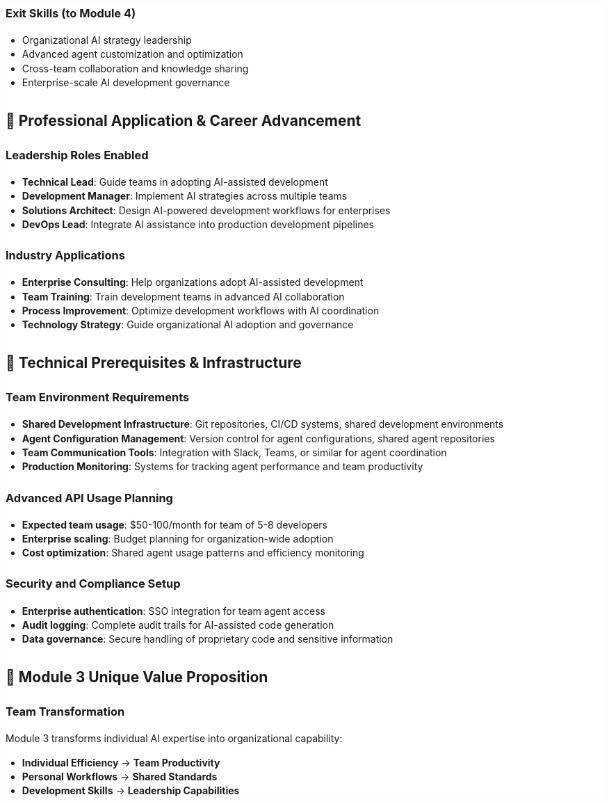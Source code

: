 ### **Exit Skills (to Module 4)**
- Organizational AI strategy leadership
- Advanced agent customization and optimization
- Cross-team collaboration and knowledge sharing
- Enterprise-scale AI development governance

## 🚀 Professional Application & Career Advancement

### **Leadership Roles Enabled**
- **Technical Lead**: Guide teams in adopting AI-assisted development
- **Development Manager**: Implement AI strategies across multiple teams
- **Solutions Architect**: Design AI-powered development workflows for enterprises
- **DevOps Lead**: Integrate AI assistance into production development pipelines

### **Industry Applications**
- **Enterprise Consulting**: Help organizations adopt AI-assisted development
- **Team Training**: Train development teams in advanced AI collaboration
- **Process Improvement**: Optimize development workflows with AI coordination
- **Technology Strategy**: Guide organizational AI adoption and governance

## 🔧 Technical Prerequisites & Infrastructure

### **Team Environment Requirements**
- **Shared Development Infrastructure**: Git repositories, CI/CD systems, shared development environments
- **Agent Configuration Management**: Version control for agent configurations, shared agent repositories
- **Team Communication Tools**: Integration with Slack, Teams, or similar for agent coordination
- **Production Monitoring**: Systems for tracking agent performance and team productivity

### **Advanced API Usage Planning**
- **Expected team usage**: $50-100/month for team of 5-8 developers
- **Enterprise scaling**: Budget planning for organization-wide adoption
- **Cost optimization**: Shared agent usage patterns and efficiency monitoring

### **Security and Compliance Setup**
- **Enterprise authentication**: SSO integration for team agent access
- **Audit logging**: Complete audit trails for AI-assisted code generation
- **Data governance**: Secure handling of proprietary code and sensitive information

## 🎯 Module 3 Unique Value Proposition

### **Team Transformation**
Module 3 transforms individual AI expertise into organizational capability:
- **Individual Efficiency** → **Team Productivity**
- **Personal Workflows** → **Shared Standards**
- **Development Skills** → **Leadership Capabilities**
